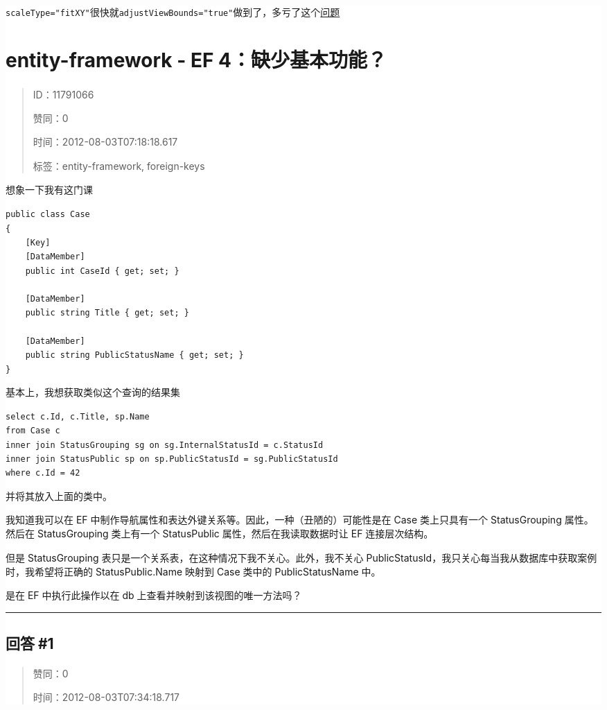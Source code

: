 `scaleType="fitXY"`很快就`adjustViewBounds="true"`做到了，多亏了这个[问题](https://stackoverflow.com/questions/10123830/android-imageview-scaletype-and-item-height)

# entity-framework - EF 4：缺少基本功能？

> ID：11791066
> 
> 赞同：0
> 
> 时间：2012-08-03T07:18:18.617
> 
> 标签：entity-framework, foreign-keys

想象一下我有这门课

```
public class Case
{
    [Key]
    [DataMember]
    public int CaseId { get; set; }

    [DataMember]
    public string Title { get; set; }

    [DataMember]
    public string PublicStatusName { get; set; }
} 
```

基本上，我想获取类似这个查询的结果集

```
select c.Id, c.Title, sp.Name
from Case c
inner join StatusGrouping sg on sg.InternalStatusId = c.StatusId
inner join StatusPublic sp on sp.PublicStatusId = sg.PublicStatusId 
where c.Id = 42 
```

并将其放入上面的类中。

我知道我可以在 EF 中制作导航属性和表达外键关系等。因此，一种（丑陋的）可能性是在 Case 类上只具有一个 StatusGrouping 属性。然后在 StatusGrouping 类上有一个 StatusPublic 属性，然后在我读取数据时让 EF 连接层次结构。

但是 StatusGrouping 表只是一个关系表，在这种情况下我不关心。此外，我不关心 PublicStatusId，我只关心每当我从数据库中获取案例时，我希望将正确的 StatusPublic.Name 映射到 Case 类中的 PublicStatusName 中。

是在 EF 中执行此操作以在 db 上查看并映射到该视图的唯一方法吗？

* * *

## 回答 #1

> 赞同：0
> 
> 时间：2012-08-03T07:34:18.717
